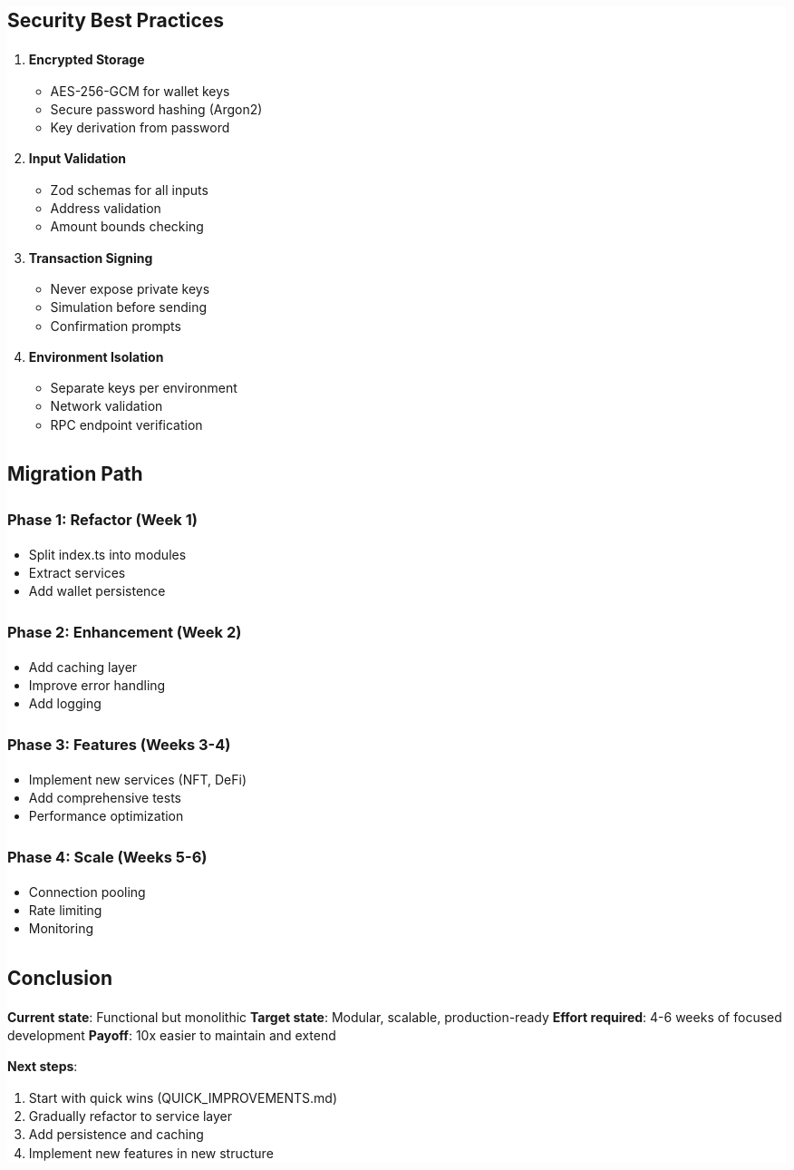 ## Security Best Practices

1. **Encrypted Storage**
   - AES-256-GCM for wallet keys
   - Secure password hashing (Argon2)
   - Key derivation from password

2. **Input Validation**
   - Zod schemas for all inputs
   - Address validation
   - Amount bounds checking

3. **Transaction Signing**
   - Never expose private keys
   - Simulation before sending
   - Confirmation prompts

4. **Environment Isolation**
   - Separate keys per environment
   - Network validation
   - RPC endpoint verification

## Migration Path

### Phase 1: Refactor (Week 1)
- Split index.ts into modules
- Extract services
- Add wallet persistence

### Phase 2: Enhancement (Week 2)
- Add caching layer
- Improve error handling
- Add logging

### Phase 3: Features (Weeks 3-4)
- Implement new services (NFT, DeFi)
- Add comprehensive tests
- Performance optimization

### Phase 4: Scale (Weeks 5-6)
- Connection pooling
- Rate limiting
- Monitoring

## Conclusion

**Current state**: Functional but monolithic
**Target state**: Modular, scalable, production-ready
**Effort required**: 4-6 weeks of focused development
**Payoff**: 10x easier to maintain and extend

**Next steps**:
1. Start with quick wins (QUICK_IMPROVEMENTS.md)
2. Gradually refactor to service layer
3. Add persistence and caching
4. Implement new features in new structure
